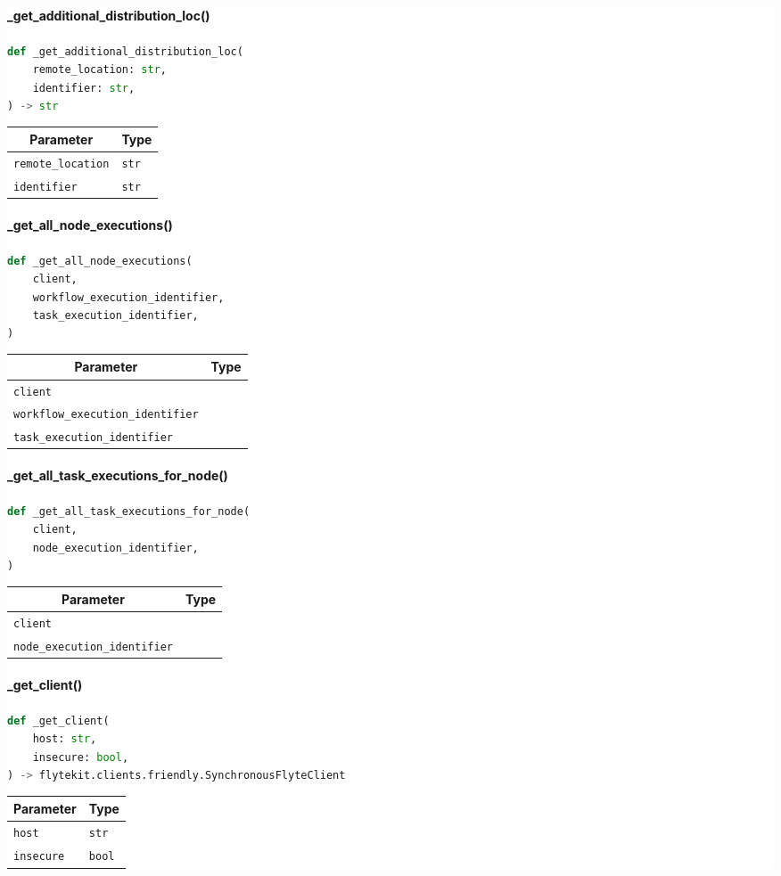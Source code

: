 #### _get_additional_distribution_loc()

```python
def _get_additional_distribution_loc(
    remote_location: str,
    identifier: str,
) -> str
```
| Parameter | Type |
|-|-|
| `remote_location` | `str` |
| `identifier` | `str` |

#### _get_all_node_executions()

```python
def _get_all_node_executions(
    client,
    workflow_execution_identifier,
    task_execution_identifier,
)
```
| Parameter | Type |
|-|-|
| `client` |  |
| `workflow_execution_identifier` |  |
| `task_execution_identifier` |  |

#### _get_all_task_executions_for_node()

```python
def _get_all_task_executions_for_node(
    client,
    node_execution_identifier,
)
```
| Parameter | Type |
|-|-|
| `client` |  |
| `node_execution_identifier` |  |

#### _get_client()

```python
def _get_client(
    host: str,
    insecure: bool,
) -> flytekit.clients.friendly.SynchronousFlyteClient
```
| Parameter | Type |
|-|-|
| `host` | `str` |
| `insecure` | `bool` |
